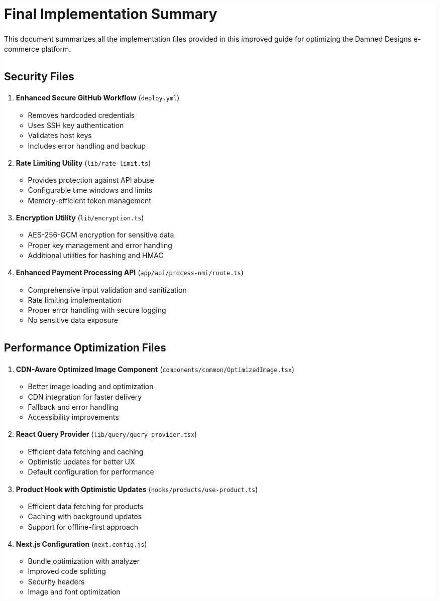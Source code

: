 # Final Implementation Summary

This document summarizes all the implementation files provided in this improved guide for optimizing the Damned Designs e-commerce platform.

## Security Files

1. **Enhanced Secure GitHub Workflow** (`deploy.yml`)
   - Removes hardcoded credentials
   - Uses SSH key authentication
   - Validates host keys
   - Includes error handling and backup

2. **Rate Limiting Utility** (`lib/rate-limit.ts`)
   - Provides protection against API abuse
   - Configurable time windows and limits
   - Memory-efficient token management

3. **Encryption Utility** (`lib/encryption.ts`)
   - AES-256-GCM encryption for sensitive data
   - Proper key management and error handling
   - Additional utilities for hashing and HMAC

4. **Enhanced Payment Processing API** (`app/api/process-nmi/route.ts`)
   - Comprehensive input validation and sanitization
   - Rate limiting implementation
   - Proper error handling with secure logging
   - No sensitive data exposure

## Performance Optimization Files

1. **CDN-Aware Optimized Image Component** (`components/common/OptimizedImage.tsx`)
   - Better image loading and optimization
   - CDN integration for faster delivery
   - Fallback and error handling
   - Accessibility improvements

2. **React Query Provider** (`lib/query/query-provider.tsx`)
   - Efficient data fetching and caching
   - Optimistic updates for better UX
   - Default configuration for performance

3. **Product Hook with Optimistic Updates** (`hooks/products/use-product.ts`)
   - Efficient data fetching for products
   - Caching with background updates
   - Support for offline-first approach

4. **Next.js Configuration** (`next.config.js`)
   - Bundle optimization with analyzer
   - Improved code splitting
   - Security headers
   - Image and font optimization
